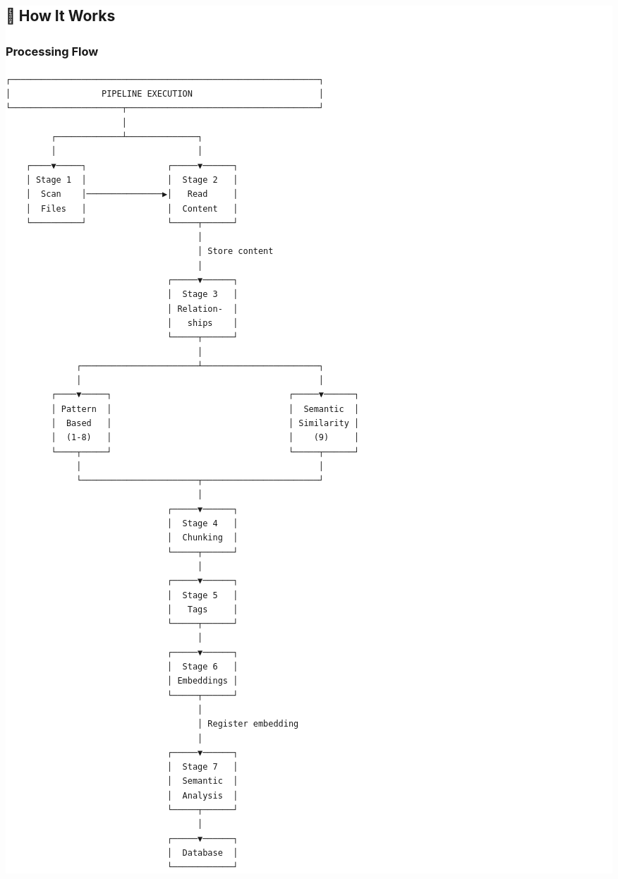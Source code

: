 
## 🔄 How It Works

### Processing Flow

```
┌─────────────────────────────────────────────────────────────┐
│                  PIPELINE EXECUTION                         │
└──────────────────────┬──────────────────────────────────────┘
                       │
         ┌─────────────┴──────────────┐
         │                            │
    ┌────▼─────┐                ┌─────▼──────┐
    │ Stage 1  │                │  Stage 2   │
    │  Scan    │───────────────▶│   Read     │
    │  Files   │                │  Content   │
    └──────────┘                └─────┬──────┘
                                      │
                                      │ Store content
                                      │
                                ┌─────▼──────┐
                                │  Stage 3   │
                                │ Relation-  │
                                │   ships    │
                                └─────┬──────┘
                                      │
              ┌───────────────────────┴───────────────────────┐
              │                                               │
         ┌────▼─────┐                                   ┌─────▼──────┐
         │ Pattern  │                                   │  Semantic  │
         │  Based   │                                   │ Similarity │
         │  (1-8)   │                                   │    (9)     │
         └────┬─────┘                                   └─────┬──────┘
              │                                               │
              └───────────────────────┬───────────────────────┘
                                      │
                                ┌─────▼──────┐
                                │  Stage 4   │
                                │  Chunking  │
                                └─────┬──────┘
                                      │
                                ┌─────▼──────┐
                                │  Stage 5   │
                                │   Tags     │
                                └─────┬──────┘
                                      │
                                ┌─────▼──────┐
                                │  Stage 6   │
                                │ Embeddings │
                                └─────┬──────┘
                                      │
                                      │ Register embedding
                                      │
                                ┌─────▼──────┐
                                │  Stage 7   │
                                │  Semantic  │
                                │  Analysis  │
                                └─────┬──────┘
                                      │
                                ┌─────▼──────┐
                                │  Database  │
                                └────────────┘
```
